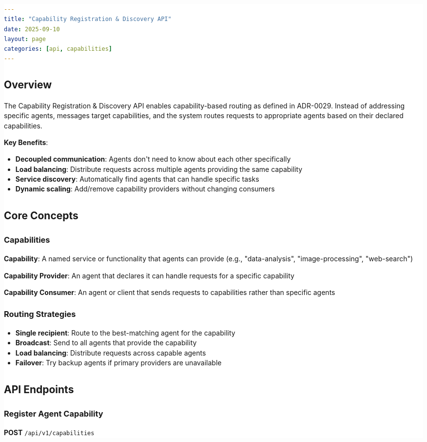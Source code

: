 ```yaml
---
title: "Capability Registration & Discovery API"
date: 2025-09-10
layout: page
categories: [api, capabilities]
---
```


## Overview

The Capability Registration & Discovery API enables capability-based routing
as defined in ADR-0029. Instead of addressing specific agents, messages
target capabilities, and the system routes requests to appropriate agents
based on their declared capabilities.

**Key Benefits**:

- **Decoupled communication**: Agents don't need to know about each other
  specifically
- **Load balancing**: Distribute requests across multiple agents providing the
  same capability
- **Service discovery**: Automatically find agents that can handle specific tasks
- **Dynamic scaling**: Add/remove capability providers without changing
  consumers

## Core Concepts

### Capabilities

**Capability**: A named service or functionality that agents can provide (e.g.,
"data-analysis", "image-processing", "web-search")

**Capability Provider**: An agent that declares it can handle requests for a
specific capability

**Capability Consumer**: An agent or client that sends requests to
capabilities rather than specific agents

### Routing Strategies

- **Single recipient**: Route to the best-matching agent for the capability
- **Broadcast**: Send to all agents that provide the capability
- **Load balancing**: Distribute requests across capable agents
- **Failover**: Try backup agents if primary providers are unavailable

## API Endpoints

### Register Agent Capability

**POST** `/api/v1/capabilities`
